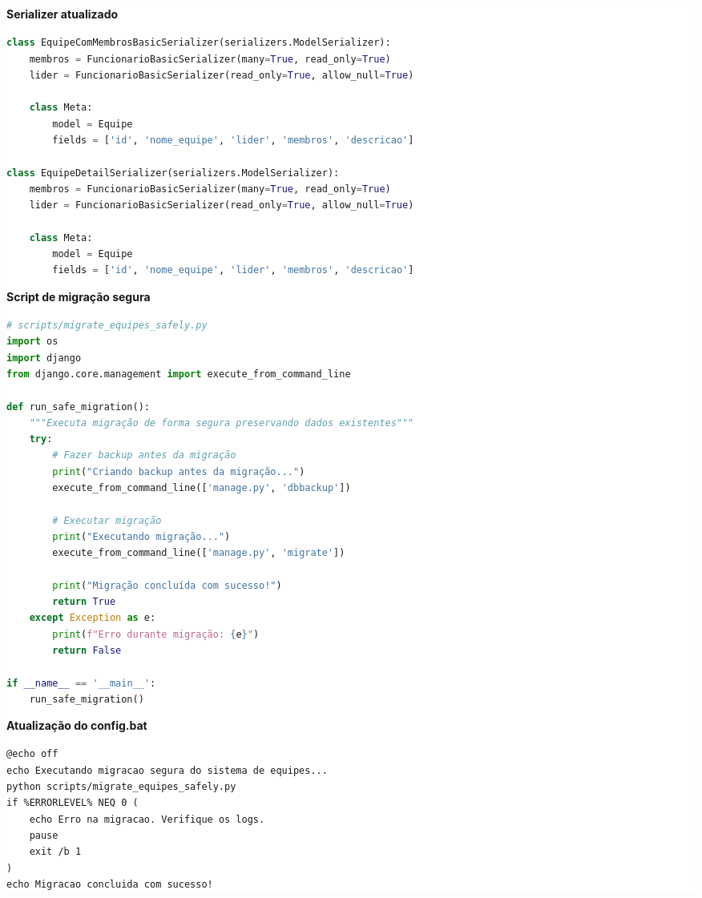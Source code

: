 **Serializer atualizado**

```python
class EquipeComMembrosBasicSerializer(serializers.ModelSerializer):
    membros = FuncionarioBasicSerializer(many=True, read_only=True)
    lider = FuncionarioBasicSerializer(read_only=True, allow_null=True)
    
    class Meta:
        model = Equipe
        fields = ['id', 'nome_equipe', 'lider', 'membros', 'descricao']

class EquipeDetailSerializer(serializers.ModelSerializer):
    membros = FuncionarioBasicSerializer(many=True, read_only=True)
    lider = FuncionarioBasicSerializer(read_only=True, allow_null=True)
    
    class Meta:
        model = Equipe
        fields = ['id', 'nome_equipe', 'lider', 'membros', 'descricao']
```

**Script de migração segura**

```python
# scripts/migrate_equipes_safely.py
import os
import django
from django.core.management import execute_from_command_line

def run_safe_migration():
    """Executa migração de forma segura preservando dados existentes"""
    try:
        # Fazer backup antes da migração
        print("Criando backup antes da migração...")
        execute_from_command_line(['manage.py', 'dbbackup'])
        
        # Executar migração
        print("Executando migração...")
        execute_from_command_line(['manage.py', 'migrate'])
        
        print("Migração concluída com sucesso!")
        return True
    except Exception as e:
        print(f"Erro durante migração: {e}")
        return False

if __name__ == '__main__':
    run_safe_migration()
```

**Atualização do config.bat**

```batch
@echo off
echo Executando migracao segura do sistema de equipes...
python scripts/migrate_equipes_safely.py
if %ERRORLEVEL% NEQ 0 (
    echo Erro na migracao. Verifique os logs.
    pause
    exit /b 1
)
echo Migracao concluida com sucesso!
```

